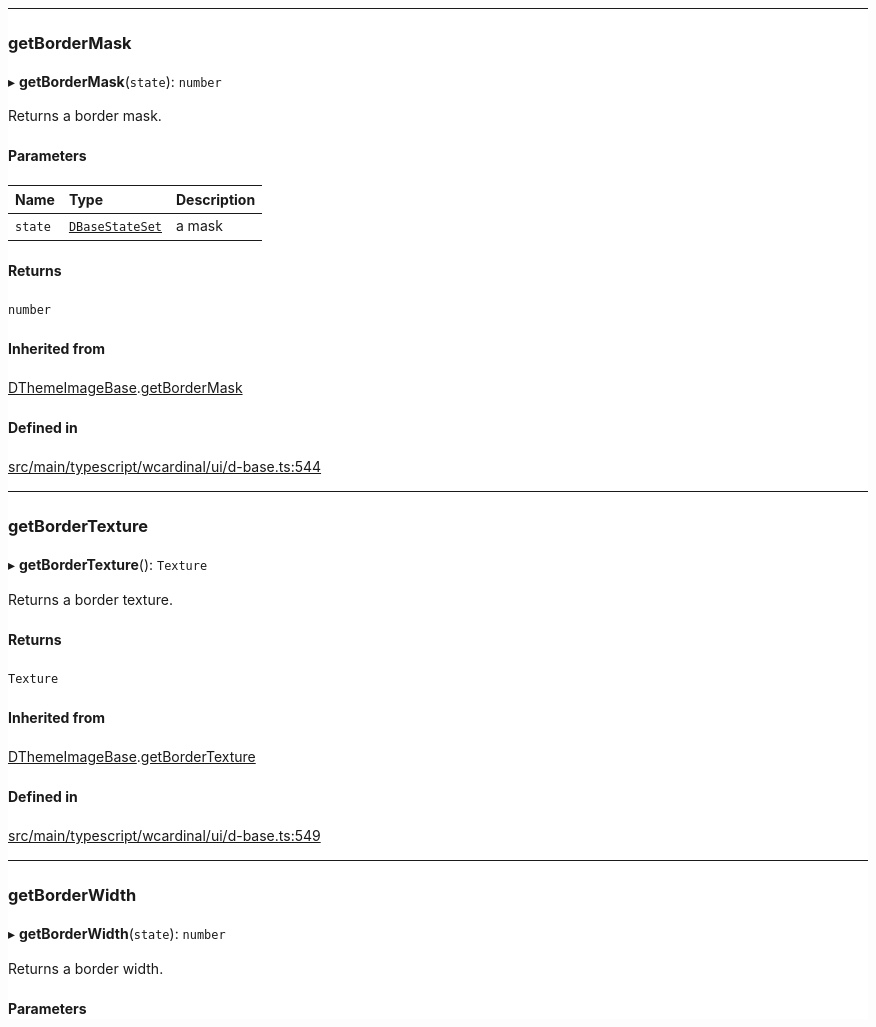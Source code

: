 ___

### getBorderMask

▸ **getBorderMask**(`state`): `number`

Returns a border mask.

#### Parameters

| Name | Type | Description |
| :------ | :------ | :------ |
| `state` | [`DBaseStateSet`](DBaseStateSet.md) | a mask |

#### Returns

`number`

#### Inherited from

[DThemeImageBase](DThemeImageBase.md).[getBorderMask](DThemeImageBase.md#getbordermask)

#### Defined in

[src/main/typescript/wcardinal/ui/d-base.ts:544](https://github.com/winter-cardinal/winter-cardinal-ui/blob/v0.155.0/src/main/typescript/wcardinal/ui/d-base.ts#L544)

___

### getBorderTexture

▸ **getBorderTexture**(): `Texture`

Returns a border texture.

#### Returns

`Texture`

#### Inherited from

[DThemeImageBase](DThemeImageBase.md).[getBorderTexture](DThemeImageBase.md#getbordertexture)

#### Defined in

[src/main/typescript/wcardinal/ui/d-base.ts:549](https://github.com/winter-cardinal/winter-cardinal-ui/blob/v0.155.0/src/main/typescript/wcardinal/ui/d-base.ts#L549)

___

### getBorderWidth

▸ **getBorderWidth**(`state`): `number`

Returns a border width.

#### Parameters
